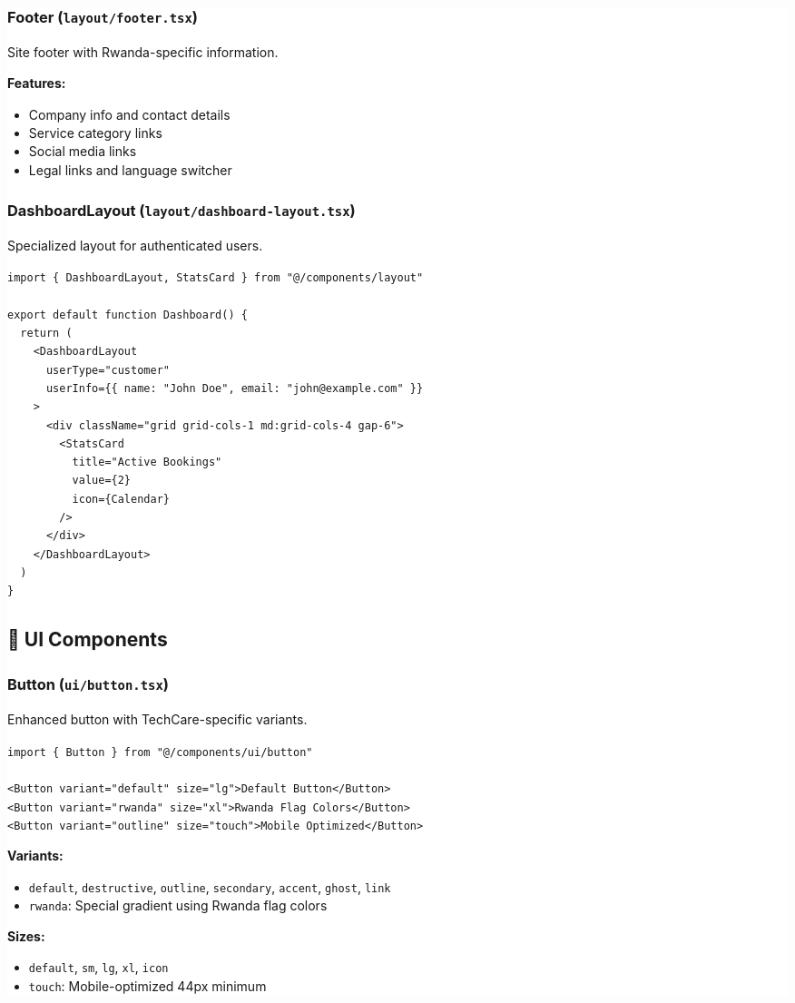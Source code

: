 ### Footer (`layout/footer.tsx`)
Site footer with Rwanda-specific information.

**Features:**
- Company info and contact details
- Service category links
- Social media links
- Legal links and language switcher

### DashboardLayout (`layout/dashboard-layout.tsx`)
Specialized layout for authenticated users.

```tsx
import { DashboardLayout, StatsCard } from "@/components/layout"

export default function Dashboard() {
  return (
    <DashboardLayout 
      userType="customer"
      userInfo={{ name: "John Doe", email: "john@example.com" }}
    >
      <div className="grid grid-cols-1 md:grid-cols-4 gap-6">
        <StatsCard 
          title="Active Bookings" 
          value={2} 
          icon={Calendar}
        />
      </div>
    </DashboardLayout>
  )
}
```

## 🧩 UI Components

### Button (`ui/button.tsx`)
Enhanced button with TechCare-specific variants.

```tsx
import { Button } from "@/components/ui/button"

<Button variant="default" size="lg">Default Button</Button>
<Button variant="rwanda" size="xl">Rwanda Flag Colors</Button>
<Button variant="outline" size="touch">Mobile Optimized</Button>
```

**Variants:**
- `default`, `destructive`, `outline`, `secondary`, `accent`, `ghost`, `link`
- `rwanda`: Special gradient using Rwanda flag colors

**Sizes:**
- `default`, `sm`, `lg`, `xl`, `icon`
- `touch`: Mobile-optimized 44px minimum

